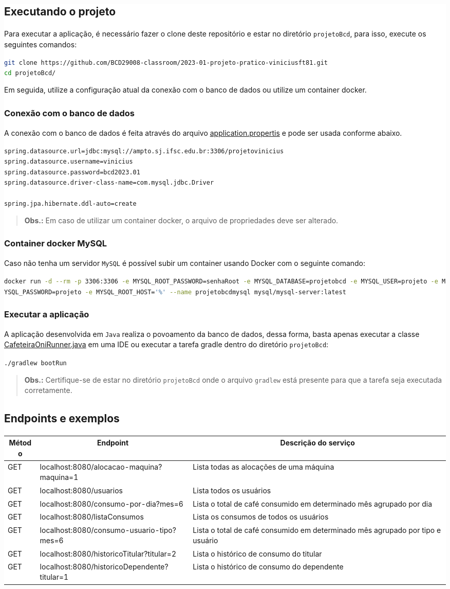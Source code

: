 ## Executando o projeto

Para executar a aplicação, é necessário fazer o clone deste repositório e estar no diretório `projetoBcd`, para isso, execute os seguintes comandos:

```sh
git clone https://github.com/BCD29008-classroom/2023-01-projeto-pratico-viniciusft81.git
cd projetoBcd/
```
Em seguida, utilize a configuração atual da conexão com o banco de dados ou utilize um container docker.

### Conexão com o banco de dados

A conexão com o banco de dados é feita através do arquivo [application.propertis](./projetoBcd/src/main/resources/application.properties) e pode ser usada conforme abaixo. 

```properties
spring.datasource.url=jdbc:mysql://ampto.sj.ifsc.edu.br:3306/projetovinicius
spring.datasource.username=vinicius
spring.datasource.password=bcd2023.01
spring.datasource.driver-class-name=com.mysql.jdbc.Driver

spring.jpa.hibernate.ddl-auto=create
```
> **Obs.:** Em caso de utilizar um container docker, o arquivo de propriedades deve ser alterado.

### Container docker MySQL

Caso não tenha um servidor `MySQL` é possível subir um container usando Docker com o seguinte comando:

```sh
docker run -d --rm -p 3306:3306 -e MYSQL_ROOT_PASSWORD=senhaRoot -e MYSQL_DATABASE=projetobcd -e MYSQL_USER=projeto -e MYSQL_PASSWORD=projeto -e MYSQL_ROOT_HOST='%' --name projetobcdmysql mysql/mysql-server:latest
```

### Executar a aplicação

A aplicação desenvolvida em `Java` realiza o povoamento da banco de dados, dessa forma, basta apenas executar a classe [CafeteiraOniRunner.java](./projetoBcd/src/main/java/engtelecom/bcd/projetoBcd/CafeteiraOniRunner.java) em uma IDE ou executar a tarefa gradle dentro do diretório `projetoBcd`:

```sh
./gradlew bootRun
```

> **Obs.:** Certifique-se de estar no diretório `projetoBcd` onde o arquivo `gradlew` está presente para que a tarefa seja executada corretamente.

## Endpoints e exemplos

| Método | Endpoint | Descrição do serviço |
|--------| -------- | -------------------- |
| GET | localhost:8080/alocacao-maquina?maquina=1 |Lista todas as alocações de uma máquina |
| GET | localhost:8080/usuarios | Lista todos os usuários |  
| GET | localhost:8080/consumo-por-dia?mes=6 |Lista o total de café consumido em determinado mês agrupado por dia |
| GET | localhost:8080/listaConsumos |Lista os consumos de todos os usuários |
| GET | localhost:8080/consumo-usuario-tipo?mes=6 |Lista o total de café consumido em determinado mês agrupado por tipo e usuário |
| GET | localhost:8080/historicoTitular?titular=2|Lista o histórico de consumo do titular|
| GET | localhost:8080/historicoDependente?titular=1|Lista o histórico de consumo do dependente|